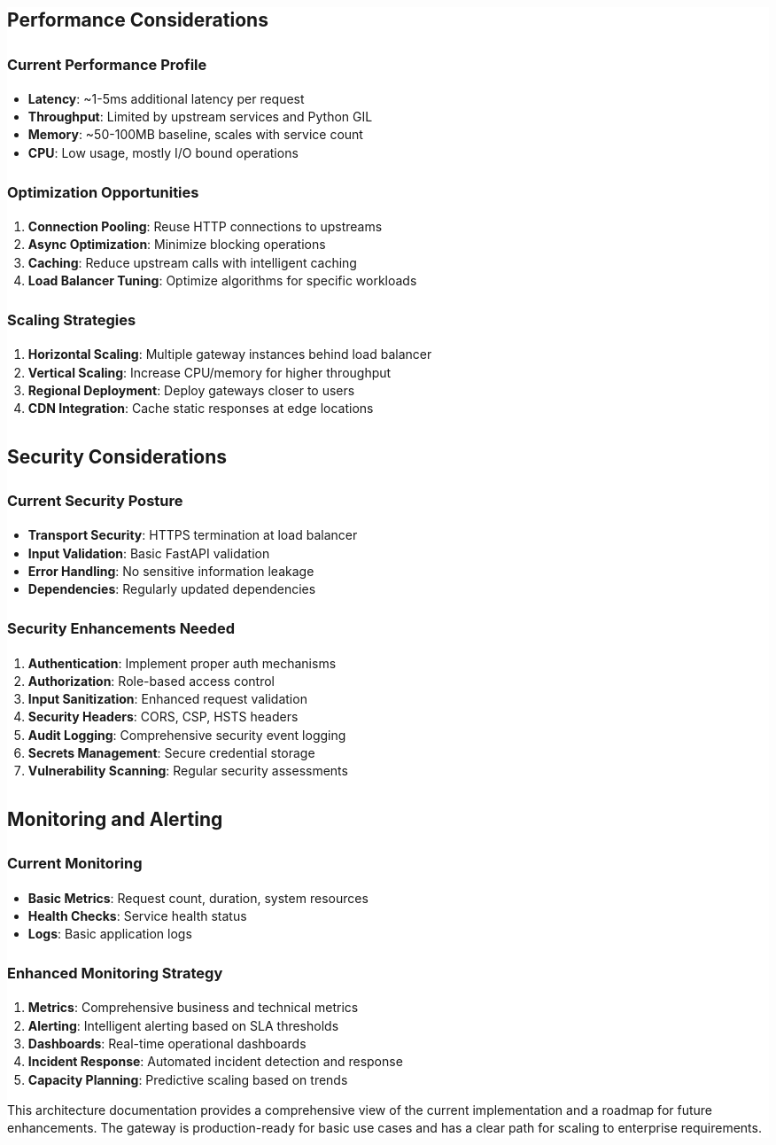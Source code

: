 ## Performance Considerations

### Current Performance Profile
- **Latency**: ~1-5ms additional latency per request
- **Throughput**: Limited by upstream services and Python GIL
- **Memory**: ~50-100MB baseline, scales with service count
- **CPU**: Low usage, mostly I/O bound operations

### Optimization Opportunities
1. **Connection Pooling**: Reuse HTTP connections to upstreams
2. **Async Optimization**: Minimize blocking operations
3. **Caching**: Reduce upstream calls with intelligent caching
4. **Load Balancer Tuning**: Optimize algorithms for specific workloads

### Scaling Strategies
1. **Horizontal Scaling**: Multiple gateway instances behind load balancer
2. **Vertical Scaling**: Increase CPU/memory for higher throughput
3. **Regional Deployment**: Deploy gateways closer to users
4. **CDN Integration**: Cache static responses at edge locations

## Security Considerations

### Current Security Posture
- **Transport Security**: HTTPS termination at load balancer
- **Input Validation**: Basic FastAPI validation
- **Error Handling**: No sensitive information leakage
- **Dependencies**: Regularly updated dependencies

### Security Enhancements Needed
1. **Authentication**: Implement proper auth mechanisms
2. **Authorization**: Role-based access control
3. **Input Sanitization**: Enhanced request validation
4. **Security Headers**: CORS, CSP, HSTS headers
5. **Audit Logging**: Comprehensive security event logging
6. **Secrets Management**: Secure credential storage
7. **Vulnerability Scanning**: Regular security assessments

## Monitoring and Alerting

### Current Monitoring
- **Basic Metrics**: Request count, duration, system resources
- **Health Checks**: Service health status
- **Logs**: Basic application logs

### Enhanced Monitoring Strategy
1. **Metrics**: Comprehensive business and technical metrics
2. **Alerting**: Intelligent alerting based on SLA thresholds
3. **Dashboards**: Real-time operational dashboards
4. **Incident Response**: Automated incident detection and response
5. **Capacity Planning**: Predictive scaling based on trends

This architecture documentation provides a comprehensive view of the current implementation and a roadmap for future enhancements. The gateway is production-ready for basic use cases and has a clear path for scaling to enterprise requirements.
